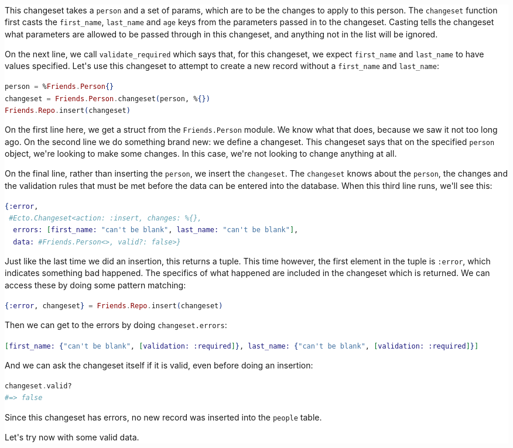 This changeset takes a `person` and a set of params, which are to be the changes to apply to this person. The `changeset` function first casts the `first_name`, `last_name` and `age` keys from the parameters passed in to the changeset. Casting tells the changeset what parameters are allowed to be passed through in this changeset, and anything not in the list will be ignored.

On the next line, we call `validate_required` which says that, for this changeset, we expect `first_name` and `last_name` to have values specified. Let's use this changeset to attempt to create a new record without a `first_name` and `last_name`:

```elixir
person = %Friends.Person{}
changeset = Friends.Person.changeset(person, %{})
Friends.Repo.insert(changeset)
```

On the first line here, we get a struct from the `Friends.Person` module. We know what that does, because we saw it not too long ago. On the second line we do something brand new: we define a changeset. This changeset says that on the specified `person` object, we're looking to make some changes. In this case, we're not looking to change anything at all.

On the final line, rather than inserting the `person`, we insert the `changeset`. The `changeset` knows about the `person`, the changes and the validation rules that must be met before the data can be entered into the database. When this third line runs, we'll see this:

```elixir
{:error,
 #Ecto.Changeset<action: :insert, changes: %{},
  errors: [first_name: "can't be blank", last_name: "can't be blank"],
  data: #Friends.Person<>, valid?: false>}
```

Just like the last time we did an insertion, this returns a tuple. This time however, the first element in the tuple is `:error`, which indicates something bad happened. The specifics of what happened are included in the changeset which is returned. We can access these by doing some pattern matching:

```elixir
{:error, changeset} = Friends.Repo.insert(changeset)
```

Then we can get to the errors by doing `changeset.errors`:

```elixir
[first_name: {"can't be blank", [validation: :required]}, last_name: {"can't be blank", [validation: :required]}]
```

And we can ask the changeset itself if it is valid, even before doing an insertion:

```elixir
changeset.valid?
#=> false
```

Since this changeset has errors, no new record was inserted into the `people`
table.

Let's try now with some valid data.
